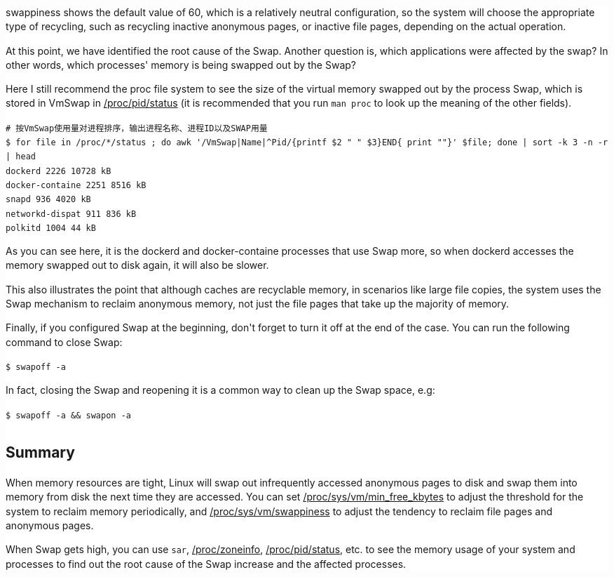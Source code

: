 swappiness shows the default value of 60, which is a relatively neutral configuration,
so the system will choose the appropriate type of recycling, such as recycling
inactive anonymous pages, or inactive file pages, depending on the actual operation.

At this point, we have identified the root cause of the Swap. Another question is,
which applications were affected by the swap? In other words, which processes'
memory is being swapped out by the Swap?

Here I still recommend the proc file system to see the size of the virtual memory
swapped out by the process Swap, which is stored in VmSwap in <ins>/proc/pid/status</ins>
(it is recommended that you run `man proc` to look up the meaning of the other fields).

```shell
# 按VmSwap使用量对进程排序，输出进程名称、进程ID以及SWAP用量
$ for file in /proc/*/status ; do awk '/VmSwap|Name|^Pid/{printf $2 " " $3}END{ print ""}' $file; done | sort -k 3 -n -r | head
dockerd 2226 10728 kB
docker-containe 2251 8516 kB
snapd 936 4020 kB
networkd-dispat 911 836 kB
polkitd 1004 44 kB
```

As you can see here, it is the dockerd and docker-containe processes that use
Swap more, so when dockerd accesses the memory swapped out to disk again, it
will also be slower.

This also illustrates the point that although caches are recyclable memory, in
scenarios like large file copies, the system uses the Swap mechanism to reclaim
anonymous memory, not just the file pages that take up the majority of memory.

Finally, if you configured Swap at the beginning, don't forget to turn it off at
the end of the case. You can run the following command to close Swap:

```shell
$ swapoff -a
```

In fact, closing the Swap and reopening it is a common way to clean up the Swap
space, e.g:

```shell
$ swapoff -a && swapon -a 
```

## Summary

When memory resources are tight, Linux will swap out infrequently accessed anonymous
pages to disk and swap them into memory from disk the next time they are accessed.
You can set <ins>/proc/sys/vm/min_free_kbytes</ins> to adjust the threshold for
the system to reclaim memory periodically, and <ins>/proc/sys/vm/swappiness</ins>
to adjust the tendency to reclaim file pages and anonymous pages.

When Swap gets high, you can use `sar`, <ins>/proc/zoneinfo</ins>, <ins>/proc/pid/status</ins>,
etc. to see the memory usage of your system and processes to find out the root
cause of the Swap increase and the affected processes.
